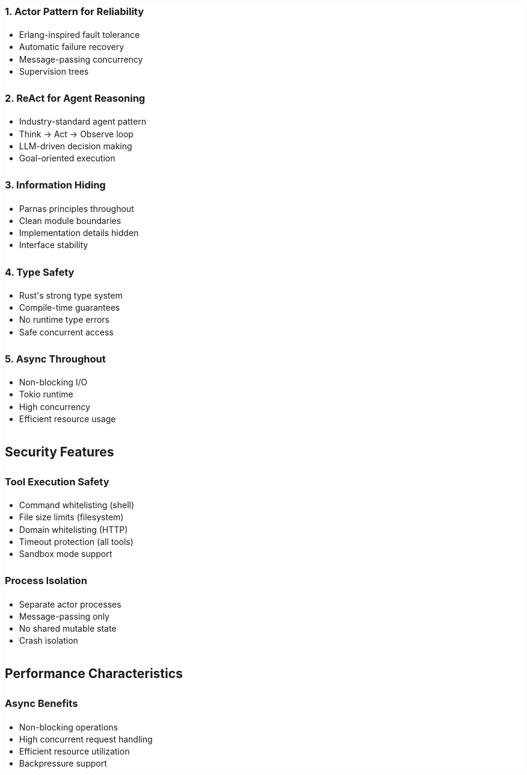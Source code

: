 ### 1. Actor Pattern for Reliability
- Erlang-inspired fault tolerance
- Automatic failure recovery
- Message-passing concurrency
- Supervision trees

### 2. ReAct for Agent Reasoning
- Industry-standard agent pattern
- Think → Act → Observe loop
- LLM-driven decision making
- Goal-oriented execution

### 3. Information Hiding
- Parnas principles throughout
- Clean module boundaries
- Implementation details hidden
- Interface stability

### 4. Type Safety
- Rust's strong type system
- Compile-time guarantees
- No runtime type errors
- Safe concurrent access

### 5. Async Throughout
- Non-blocking I/O
- Tokio runtime
- High concurrency
- Efficient resource usage

## Security Features

### Tool Execution Safety
- Command whitelisting (shell)
- File size limits (filesystem)
- Domain whitelisting (HTTP)
- Timeout protection (all tools)
- Sandbox mode support

### Process Isolation
- Separate actor processes
- Message-passing only
- No shared mutable state
- Crash isolation

## Performance Characteristics

### Async Benefits
- Non-blocking operations
- High concurrent request handling
- Efficient resource utilization
- Backpressure support
